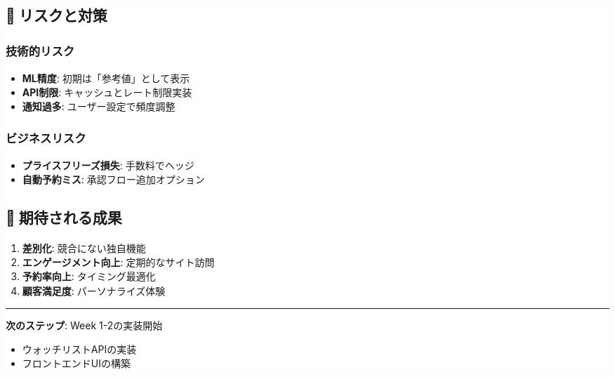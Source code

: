 ## 🚦 リスクと対策

### 技術的リスク
- **ML精度**: 初期は「参考値」として表示
- **API制限**: キャッシュとレート制限実装
- **通知過多**: ユーザー設定で頻度調整

### ビジネスリスク
- **プライスフリーズ損失**: 手数料でヘッジ
- **自動予約ミス**: 承認フロー追加オプション

## 🎉 期待される成果

1. **差別化**: 競合にない独自機能
2. **エンゲージメント向上**: 定期的なサイト訪問
3. **予約率向上**: タイミング最適化
4. **顧客満足度**: パーソナライズ体験

---

**次のステップ**: Week 1-2の実装開始
- ウォッチリストAPIの実装
- フロントエンドUIの構築